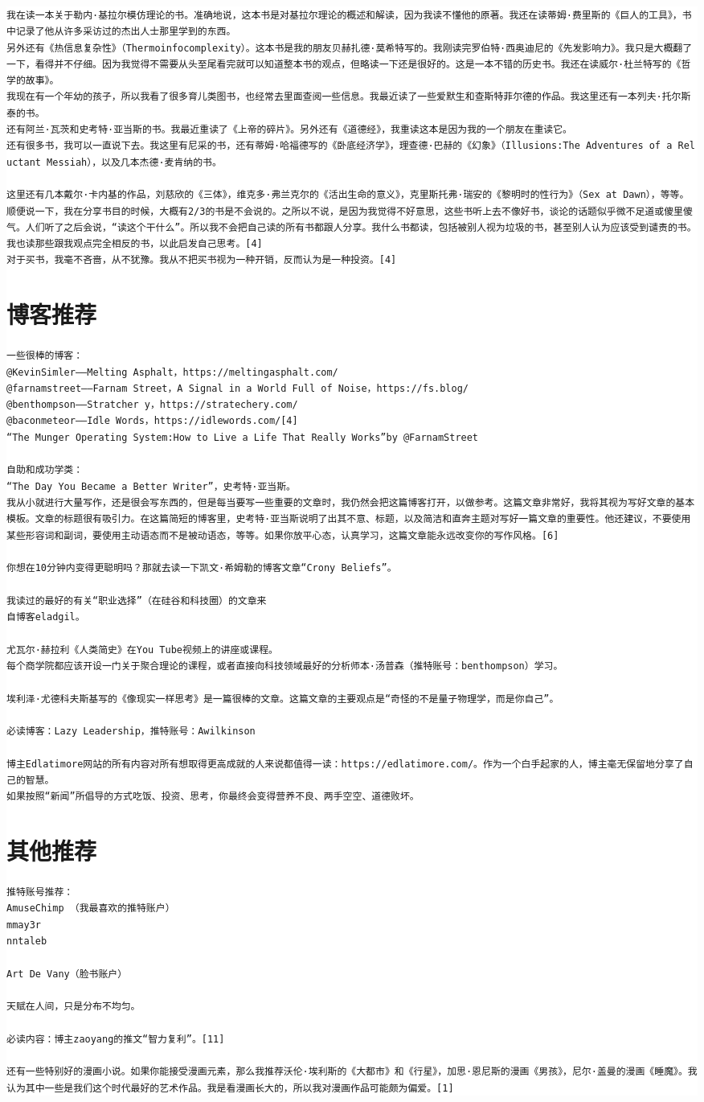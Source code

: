 ```
我在读一本关于勒内·基拉尔模仿理论的书。准确地说，这本书是对基拉尔理论的概述和解读，因为我读不懂他的原著。我还在读蒂姆·费里斯的《巨人的工具》，书中记录了他从许多采访过的杰出人士那里学到的东西。
另外还有《热信息复杂性》（Thermoinfocomplexity）。这本书是我的朋友贝赫扎德·莫希特写的。我刚读完罗伯特·西奥迪尼的《先发影响力》。我只是大概翻了一下，看得并不仔细。因为我觉得不需要从头至尾看完就可以知道整本书的观点，但略读一下还是很好的。这是一本不错的历史书。我还在读威尔·杜兰特写的《哲学的故事》。
我现在有一个年幼的孩子，所以我看了很多育儿类图书，也经常去里面查阅一些信息。我最近读了一些爱默生和查斯特菲尔德的作品。我这里还有一本列夫·托尔斯泰的书。
还有阿兰·瓦茨和史考特·亚当斯的书。我最近重读了《上帝的碎片》。另外还有《道德经》，我重读这本是因为我的一个朋友在重读它。
还有很多书，我可以一直说下去。我这里有尼采的书，还有蒂姆·哈福德写的《卧底经济学》，理查德·巴赫的《幻象》（Illusions:The Adventures of a Reluctant Messiah），以及几本杰德·麦肯纳的书。

这里还有几本戴尔·卡内基的作品，刘慈欣的《三体》，维克多·弗兰克尔的《活出生命的意义》，克里斯托弗·瑞安的《黎明时的性行为》（Sex at Dawn），等等。
顺便说一下，我在分享书目的时候，大概有2/3的书是不会说的。之所以不说，是因为我觉得不好意思，这些书听上去不像好书，谈论的话题似乎微不足道或傻里傻气。人们听了之后会说，“读这个干什么”。所以我不会把自己读的所有书都跟人分享。我什么书都读，包括被别人视为垃圾的书，甚至别人认为应该受到谴责的书。我也读那些跟我观点完全相反的书，以此启发自己思考。[4]
对于买书，我毫不吝啬，从不犹豫。我从不把买书视为一种开销，反而认为是一种投资。[4]

```

# 博客推荐
```
一些很棒的博客：
@KevinSimler——Melting Asphalt，https://meltingasphalt.com/
@farnamstreet——Farnam Street，A Signal in a World Full of Noise，https://fs.blog/
@benthompson——Stratcher y，https://stratechery.com/
@baconmeteor——Idle Words，https://idlewords.com/[4]
“The Munger Operating System:How to Live a Life That Really Works”by @FarnamStreet
 
自助和成功学类：
“The Day You Became a Better Writer”，史考特·亚当斯。
我从小就进行大量写作，还是很会写东西的，但是每当要写一些重要的文章时，我仍然会把这篇博客打开，以做参考。这篇文章非常好，我将其视为写好文章的基本模板。文章的标题很有吸引力。在这篇简短的博客里，史考特·亚当斯说明了出其不意、标题，以及简洁和直奔主题对写好一篇文章的重要性。他还建议，不要使用某些形容词和副词，要使用主动语态而不是被动语态，等等。如果你放平心态，认真学习，这篇文章能永远改变你的写作风格。[6]
 
你想在10分钟内变得更聪明吗？那就去读一下凯文·希姆勒的博客文章“Crony Beliefs”。
 
我读过的最好的有关“职业选择”（在硅谷和科技圈）的文章来
自博客eladgil。
 
尤瓦尔·赫拉利《人类简史》在You Tube视频上的讲座或课程。
每个商学院都应该开设一门关于聚合理论的课程，或者直接向科技领域最好的分析师本·汤普森（推特账号：benthompson）学习。
 
埃利泽·尤德科夫斯基写的《像现实一样思考》是一篇很棒的文章。这篇文章的主要观点是“奇怪的不是量子物理学，而是你自己”。
 
必读博客：Lazy Leadership，推特账号：Awilkinson
 
博主Edlatimore网站的所有内容对所有想取得更高成就的人来说都值得一读：https://edlatimore.com/。作为一个白手起家的人，博主毫无保留地分享了自己的智慧。
如果按照“新闻”所倡导的方式吃饭、投资、思考，你最终会变得营养不良、两手空空、道德败坏。
```

# 其他推荐
```
推特账号推荐：
AmuseChimp （我最喜欢的推特账户）
mmay3r
nntaleb
 
Art De Vany（脸书账户）
 
天赋在人间，只是分布不均匀。
 
必读内容：博主zaoyang的推文“智力复利”。[11]
 
还有一些特别好的漫画小说。如果你能接受漫画元素，那么我推荐沃伦·埃利斯的《大都市》和《行星》，加思·恩尼斯的漫画《男孩》，尼尔·盖曼的漫画《睡魔》。我认为其中一些是我们这个时代最好的艺术作品。我是看漫画长大的，所以我对漫画作品可能颇为偏爱。[1]
```
